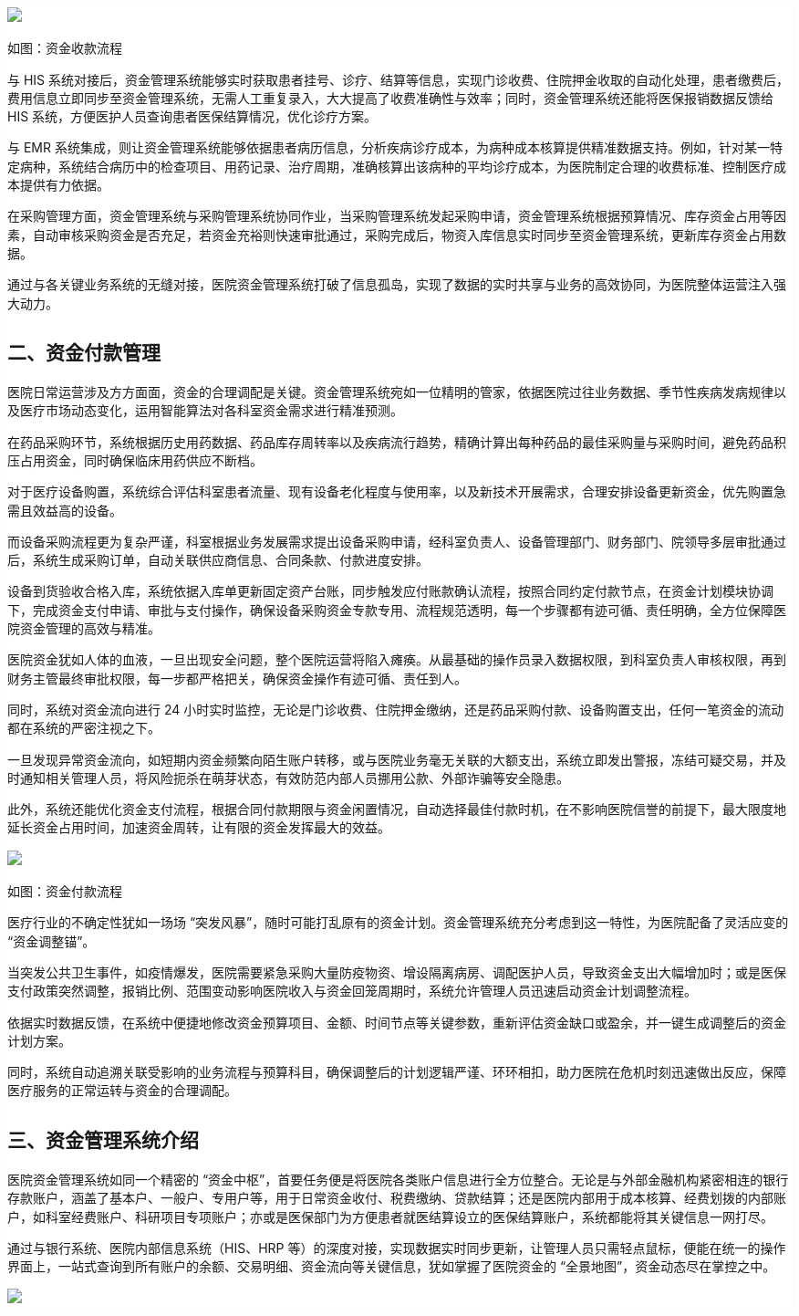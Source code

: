 ![](https://image.woshipm.com/wp-files/2025/01/dmupVnjpHMUFntK4E6Ut.png)

如图：资金收款流程

与 HIS 系统对接后，资金管理系统能够实时获取患者挂号、诊疗、结算等信息，实现门诊收费、住院押金收取的自动化处理，患者缴费后，费用信息立即同步至资金管理系统，无需人工重复录入，大大提高了收费准确性与效率；同时，资金管理系统还能将医保报销数据反馈给 HIS 系统，方便医护人员查询患者医保结算情况，优化诊疗方案。

与 EMR 系统集成，则让资金管理系统能够依据患者病历信息，分析疾病诊疗成本，为病种成本核算提供精准数据支持。例如，针对某一特定病种，系统结合病历中的检查项目、用药记录、治疗周期，准确核算出该病种的平均诊疗成本，为医院制定合理的收费标准、控制医疗成本提供有力依据。

在采购管理方面，资金管理系统与采购管理系统协同作业，当采购管理系统发起采购申请，资金管理系统根据预算情况、库存资金占用等因素，自动审核采购资金是否充足，若资金充裕则快速审批通过，采购完成后，物资入库信息实时同步至资金管理系统，更新库存资金占用数据。

通过与各关键业务系统的无缝对接，医院资金管理系统打破了信息孤岛，实现了数据的实时共享与业务的高效协同，为医院整体运营注入强大动力。

## 二、资金付款管理

医院日常运营涉及方方面面，资金的合理调配是关键。资金管理系统宛如一位精明的管家，依据医院过往业务数据、季节性疾病发病规律以及医疗市场动态变化，运用智能算法对各科室资金需求进行精准预测。

在药品采购环节，系统根据历史用药数据、药品库存周转率以及疾病流行趋势，精确计算出每种药品的最佳采购量与采购时间，避免药品积压占用资金，同时确保临床用药供应不断档。

对于医疗设备购置，系统综合评估科室患者流量、现有设备老化程度与使用率，以及新技术开展需求，合理安排设备更新资金，优先购置急需且效益高的设备。

而设备采购流程更为复杂严谨，科室根据业务发展需求提出设备采购申请，经科室负责人、设备管理部门、财务部门、院领导多层审批通过后，系统生成采购订单，自动关联供应商信息、合同条款、付款进度安排。

设备到货验收合格入库，系统依据入库单更新固定资产台账，同步触发应付账款确认流程，按照合同约定付款节点，在资金计划模块协调下，完成资金支付申请、审批与支付操作，确保设备采购资金专款专用、流程规范透明，每一个步骤都有迹可循、责任明确，全方位保障医院资金管理的高效与精准。

医院资金犹如人体的血液，一旦出现安全问题，整个医院运营将陷入瘫痪。从最基础的操作员录入数据权限，到科室负责人审核权限，再到财务主管最终审批权限，每一步都严格把关，确保资金操作有迹可循、责任到人。

同时，系统对资金流向进行 24 小时实时监控，无论是门诊收费、住院押金缴纳，还是药品采购付款、设备购置支出，任何一笔资金的流动都在系统的严密注视之下。

一旦发现异常资金流向，如短期内资金频繁向陌生账户转移，或与医院业务毫无关联的大额支出，系统立即发出警报，冻结可疑交易，并及时通知相关管理人员，将风险扼杀在萌芽状态，有效防范内部人员挪用公款、外部诈骗等安全隐患。

此外，系统还能优化资金支付流程，根据合同付款期限与资金闲置情况，自动选择最佳付款时机，在不影响医院信誉的前提下，最大限度地延长资金占用时间，加速资金周转，让有限的资金发挥最大的效益。

![](https://image.woshipm.com/wp-files/2025/01/HBUdNJ4pdO4Kz44l4xnR.png)

如图：资金付款流程

医疗行业的不确定性犹如一场场 “突发风暴”，随时可能打乱原有的资金计划。资金管理系统充分考虑到这一特性，为医院配备了灵活应变的 “资金调整锚”。

当突发公共卫生事件，如疫情爆发，医院需要紧急采购大量防疫物资、增设隔离病房、调配医护人员，导致资金支出大幅增加时；或是医保支付政策突然调整，报销比例、范围变动影响医院收入与资金回笼周期时，系统允许管理人员迅速启动资金计划调整流程。

依据实时数据反馈，在系统中便捷地修改资金预算项目、金额、时间节点等关键参数，重新评估资金缺口或盈余，并一键生成调整后的资金计划方案。

同时，系统自动追溯关联受影响的业务流程与预算科目，确保调整后的计划逻辑严谨、环环相扣，助力医院在危机时刻迅速做出反应，保障医疗服务的正常运转与资金的合理调配。

## 三、资金管理系统介绍

医院资金管理系统如同一个精密的 “资金中枢”，首要任务便是将医院各类账户信息进行全方位整合。无论是与外部金融机构紧密相连的银行存款账户，涵盖了基本户、一般户、专用户等，用于日常资金收付、税费缴纳、贷款结算；还是医院内部用于成本核算、经费划拨的内部账户，如科室经费账户、科研项目专项账户；亦或是医保部门为方便患者就医结算设立的医保结算账户，系统都能将其关键信息一网打尽。

通过与银行系统、医院内部信息系统（HIS、HRP 等）的深度对接，实现数据实时同步更新，让管理人员只需轻点鼠标，便能在统一的操作界面上，一站式查询到所有账户的余额、交易明细、资金流向等关键信息，犹如掌握了医院资金的 “全景地图”，资金动态尽在掌控之中。

![](https://image.woshipm.com/wp-files/2025/01/iM2dr3jdRn3R3Bp8GPmS.png)
